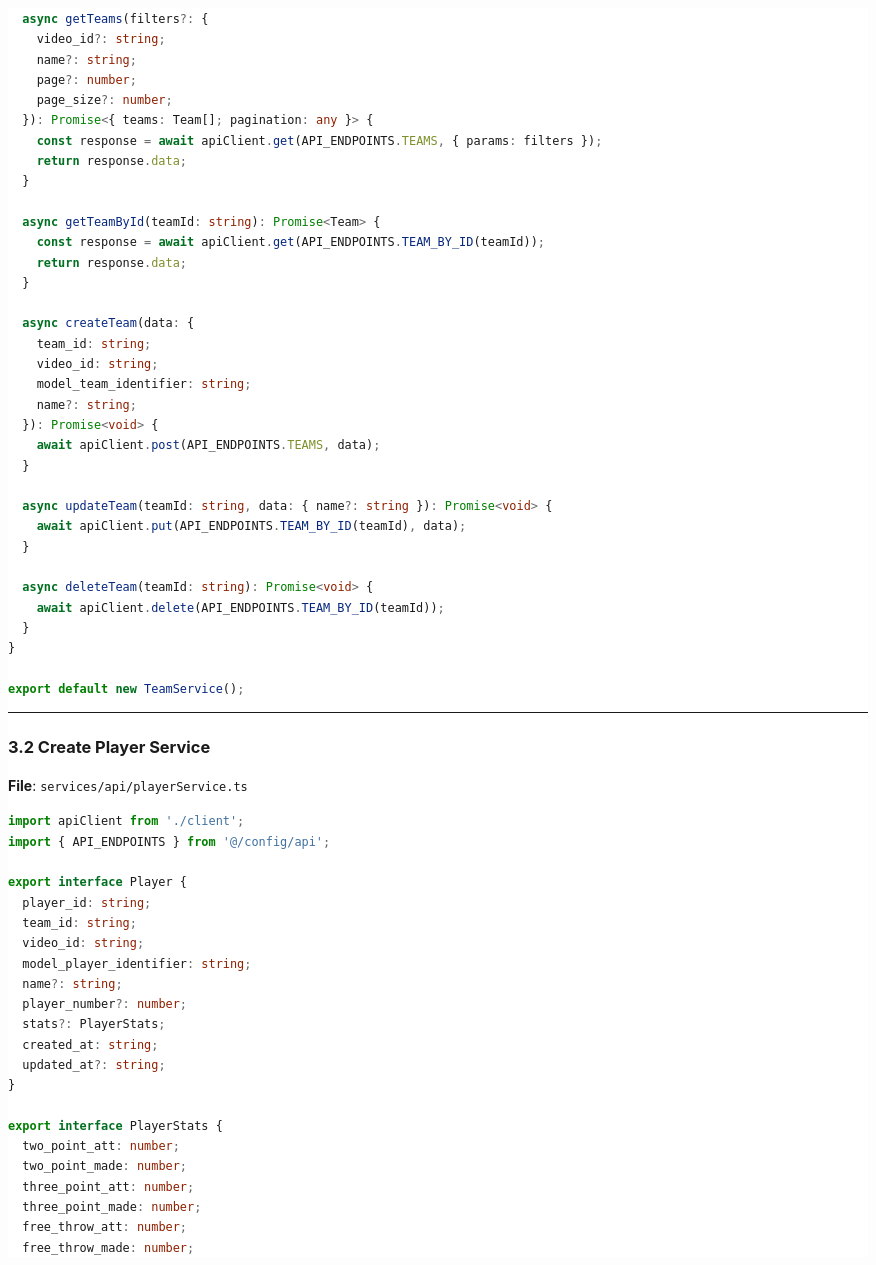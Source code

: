 ```typescript
  async getTeams(filters?: {
    video_id?: string;
    name?: string;
    page?: number;
    page_size?: number;
  }): Promise<{ teams: Team[]; pagination: any }> {
    const response = await apiClient.get(API_ENDPOINTS.TEAMS, { params: filters });
    return response.data;
  }

  async getTeamById(teamId: string): Promise<Team> {
    const response = await apiClient.get(API_ENDPOINTS.TEAM_BY_ID(teamId));
    return response.data;
  }

  async createTeam(data: {
    team_id: string;
    video_id: string;
    model_team_identifier: string;
    name?: string;
  }): Promise<void> {
    await apiClient.post(API_ENDPOINTS.TEAMS, data);
  }

  async updateTeam(teamId: string, data: { name?: string }): Promise<void> {
    await apiClient.put(API_ENDPOINTS.TEAM_BY_ID(teamId), data);
  }

  async deleteTeam(teamId: string): Promise<void> {
    await apiClient.delete(API_ENDPOINTS.TEAM_BY_ID(teamId));
  }
}

export default new TeamService();
```

---

### 3.2 Create Player Service

**File**: `services/api/playerService.ts`
```typescript
import apiClient from './client';
import { API_ENDPOINTS } from '@/config/api';

export interface Player {
  player_id: string;
  team_id: string;
  video_id: string;
  model_player_identifier: string;
  name?: string;
  player_number?: number;
  stats?: PlayerStats;
  created_at: string;
  updated_at?: string;
}

export interface PlayerStats {
  two_point_att: number;
  two_point_made: number;
  three_point_att: number;
  three_point_made: number;
  free_throw_att: number;
  free_throw_made: number;
```
